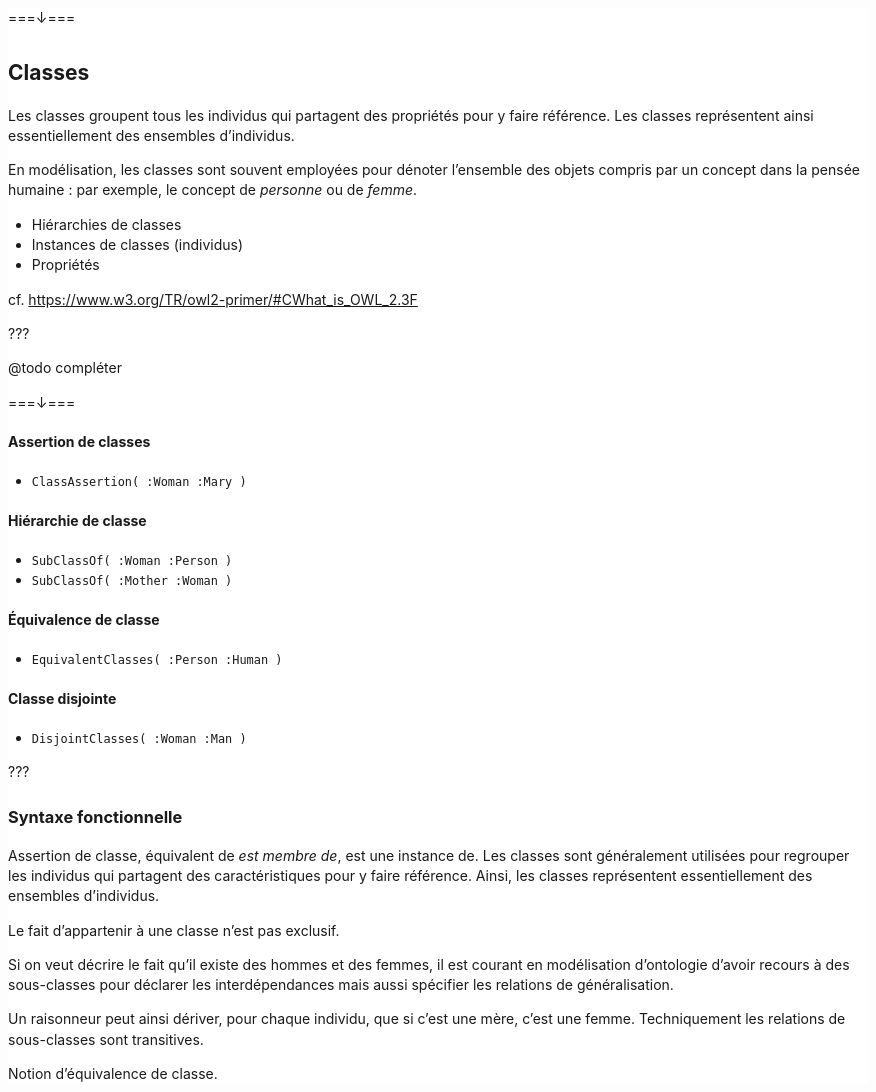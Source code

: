 ===↓===

## Classes

Les classes groupent tous les individus qui partagent des propriétés pour y faire référence. Les classes représentent ainsi essentiellement des ensembles d’individus. 

En modélisation, les classes sont souvent employées pour dénoter l’ensemble des objets compris par un concept dans la pensée humaine : par exemple, le concept de *personne* ou de *femme*.

- Hiérarchies de classes
- Instances de classes (individus)
- Propriétés

cf. https://www.w3.org/TR/owl2-primer/#CWhat_is_OWL_2.3F

???

@todo compléter

===↓===

#### Assertion de classes

- `ClassAssertion( :Woman :Mary )`

#### Hiérarchie de classe

- `SubClassOf( :Woman :Person )`
- `SubClassOf( :Mother :Woman )`

#### Équivalence de classe

- `EquivalentClasses( :Person :Human )`

#### Classe disjointe

- `DisjointClasses( :Woman :Man )`

???

### Syntaxe fonctionnelle

Assertion de classe, équivalent de *est membre de*, est une instance de. Les classes sont généralement utilisées pour regrouper les individus qui partagent des caractéristiques pour y faire référence. Ainsi, les classes représentent essentiellement des ensembles d’individus.

Le fait d’appartenir à une classe n’est pas exclusif.

Si on veut décrire le fait qu’il existe des hommes et des femmes, il est courant en modélisation d’ontologie d’avoir recours à des sous-classes pour déclarer les interdépendances mais aussi spécifier les relations de généralisation.

Un raisonneur peut ainsi dériver, pour chaque individu, que si c’est une mère, c’est une femme. Techniquement les relations de sous-classes sont transitives.

Notion d’équivalence de classe.
